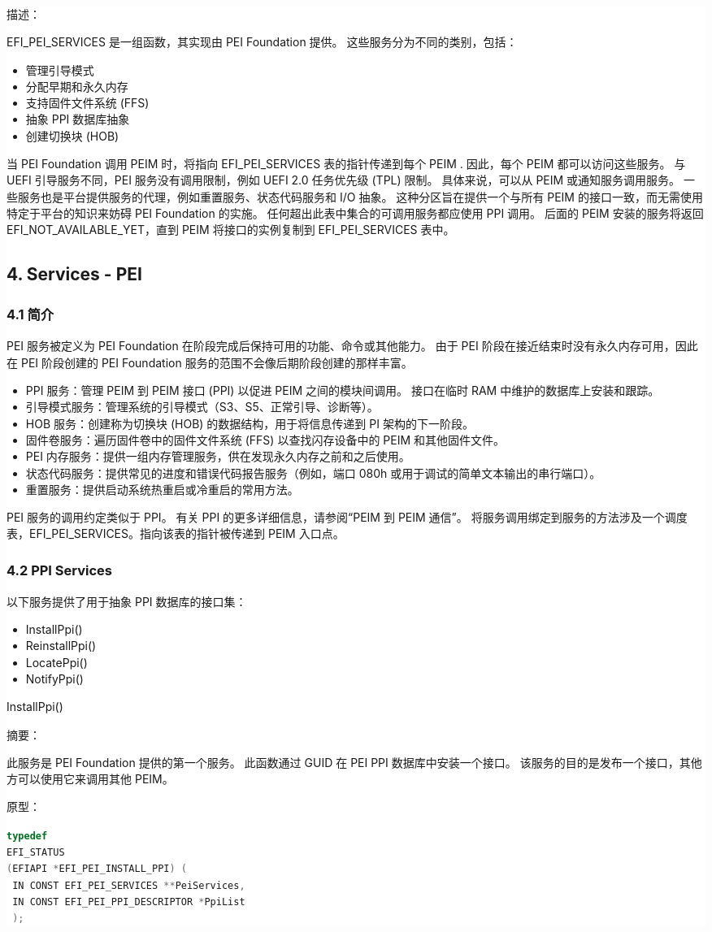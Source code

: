 描述：

EFI\_PEI\_SERVICES 是一组函数，其实现由 PEI Foundation 提供。 这些服务分为不同的类别，包括：

* 管理引导模式
* 分配早期和永久内存
* 支持固件文件系统 \(FFS\)
* 抽象 PPI 数据库抽象
* 创建切换块 \(HOB\)

当 PEI Foundation 调用 PEIM 时，将指向 EFI\_PEI\_SERVICES 表的指针传递到每个 PEIM . 因此，每个 PEIM 都可以访问这些服务。 与 UEFI 引导服务不同，PEI 服务没有调用限制，例如 UEFI 2.0 任务优先级 \(TPL\) 限制。 具体来说，可以从 PEIM 或通知服务调用服务。 一些服务也是平台提供服务的代理，例如重置服务、状态代码服务和 I/O 抽象。 这种分区旨在提供一个与所有 PEIM 的接口一致，而无需使用特定于平台的知识来妨碍 PEI Foundation 的实施。 任何超出此表中集合的可调用服务都应使用 PPI 调用。 后面的 PEIM 安装的服务将返回 EFI\_NOT\_AVAILABLE\_YET，直到 PEIM 将接口的实例复制到 EFI\_PEI\_SERVICES 表中。

## 4. Services - PEI

### 4.1 简介

PEI 服务被定义为 PEI Foundation 在阶段完成后保持可用的功能、命令或其他能力。 由于 PEI 阶段在接近结束时没有永久内存可用，因此在 PEI 阶段创建的 PEI Foundation 服务的范围不会像后期阶段创建的那样丰富。

* PPI 服务：管理 PEIM 到 PEIM 接口 \(PPI\) 以促进 PEIM 之间的模块间调用。 接口在临时 RAM 中维护的数据库上安装和跟踪。
* 引导模式服务：管理系统的引导模式（S3、S5、正常引导、诊断等）。
* HOB 服务：创建称为切换块 \(HOB\) 的数据结构，用于将信息传递到 PI 架构的下一阶段。
* 固件卷服务：遍历固件卷中的固件文件系统 \(FFS\) 以查找闪存设备中的 PEIM 和其他固件文件。
* PEI 内存服务：提供一组内存管理服务，供在发现永久内存之前和之后使用。
* 状态代码服务：提供常见的进度和错误代码报告服务（例如，端口 080h 或用于调试的简单文本输出的串行端口）。
* 重置服务：提供启动系统热重启或冷重启的常用方法。

PEI 服务的调用约定类似于 PPI。 有关 PPI 的更多详细信息，请参阅“PEIM 到 PEIM 通信”。 将服务调用绑定到服务的方法涉及一个调度表，EFI\_PEI\_SERVICES。指向该表的指针被传递到 PEIM 入口点。

### 4.2 PPI Services

以下服务提供了用于抽象 PPI 数据库的接口集：

* InstallPpi\(\)
* ReinstallPpi\(\)
* LocatePpi\(\)
* NotifyPpi\(\)

InstallPpi\(\)

摘要：

此服务是 PEI Foundation 提供的第一个服务。 此函数通过 GUID 在 PEI PPI 数据库中安装一个接口。 该服务的目的是发布一个接口，其他方可以使用它来调用其他 PEIM。

原型：

```c
typedef
EFI_STATUS
(EFIAPI *EFI_PEI_INSTALL_PPI) (
 IN CONST EFI_PEI_SERVICES **PeiServices,
 IN CONST EFI_PEI_PPI_DESCRIPTOR *PpiList
 );
```
